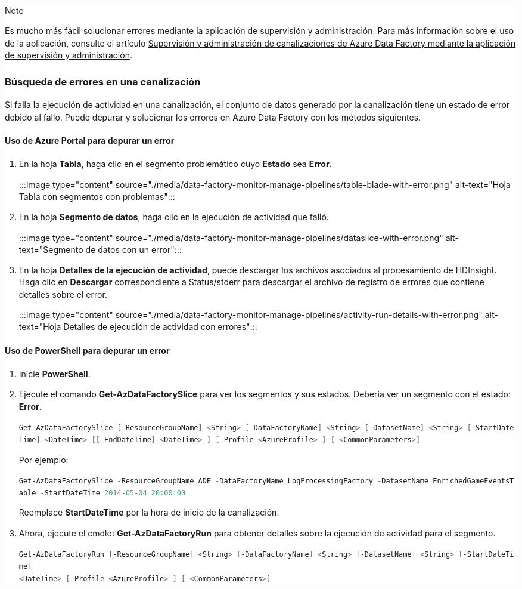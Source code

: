 > [!NOTE] 
> Es mucho más fácil solucionar errores mediante la aplicación de supervisión y administración. Para más información sobre el uso de la aplicación, consulte el artículo [Supervisión y administración de canalizaciones de Azure Data Factory mediante la aplicación de supervisión y administración](data-factory-monitor-manage-app.md). 

### <a name="find-errors-in-a-pipeline"></a>Búsqueda de errores en una canalización
Si falla la ejecución de actividad en una canalización, el conjunto de datos generado por la canalización tiene un estado de error debido al fallo. Puede depurar y solucionar los errores en Azure Data Factory con los métodos siguientes.

#### <a name="use-the-azure-portal-to-debug-an-error"></a>Uso de Azure Portal para depurar un error
1. En la hoja **Tabla**, haga clic en el segmento problemático cuyo **Estado** sea **Error**.

   :::image type="content" source="./media/data-factory-monitor-manage-pipelines/table-blade-with-error.png" alt-text="Hoja Tabla con segmentos con problemas":::
2. En la hoja **Segmento de datos**, haga clic en la ejecución de actividad que falló.

   :::image type="content" source="./media/data-factory-monitor-manage-pipelines/dataslice-with-error.png" alt-text="Segmento de datos con un error":::
3. En la hoja **Detalles de la ejecución de actividad**, puede descargar los archivos asociados al procesamiento de HDInsight. Haga clic en **Descargar** correspondiente a Status/stderr para descargar el archivo de registro de errores que contiene detalles sobre el error.

   :::image type="content" source="./media/data-factory-monitor-manage-pipelines/activity-run-details-with-error.png" alt-text="Hoja Detalles de ejecución de actividad con errores":::     

#### <a name="use-powershell-to-debug-an-error"></a>Uso de PowerShell para depurar un error
1. Inicie **PowerShell**.
2. Ejecute el comando **Get-AzDataFactorySlice** para ver los segmentos y sus estados. Debería ver un segmento con el estado: **Error**.        

    ```powershell   
    Get-AzDataFactorySlice [-ResourceGroupName] <String> [-DataFactoryName] <String> [-DatasetName] <String> [-StartDateTime] <DateTime> [[-EndDateTime] <DateTime> ] [-Profile <AzureProfile> ] [ <CommonParameters>]
    ```   
   Por ejemplo:

    ```powershell   
    Get-AzDataFactorySlice -ResourceGroupName ADF -DataFactoryName LogProcessingFactory -DatasetName EnrichedGameEventsTable -StartDateTime 2014-05-04 20:00:00
    ```

   Reemplace **StartDateTime** por la hora de inicio de la canalización. 
3. Ahora, ejecute el cmdlet **Get-AzDataFactoryRun** para obtener detalles sobre la ejecución de actividad para el segmento.

    ```powershell   
    Get-AzDataFactoryRun [-ResourceGroupName] <String> [-DataFactoryName] <String> [-DatasetName] <String> [-StartDateTime]
    <DateTime> [-Profile <AzureProfile> ] [ <CommonParameters>]
    ```
